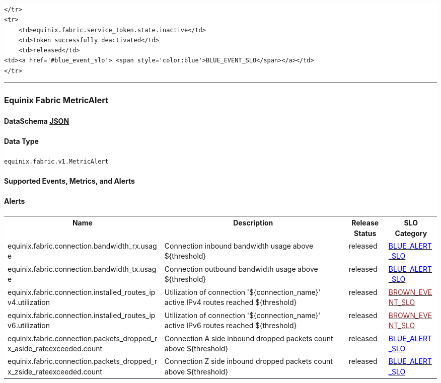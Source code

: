 	</tr>
	<tr>
		<td>equinix.fabric.service_token.state.inactive</td>
		<td>Token successfully deactivated</td>
		<td>released</td>
	<td><a href='#blue_event_slo'> <span style='color:blue'>BLUE_EVENT_SLO</span></a></td>
	</tr>
</table>



---
### Equinix Fabric MetricAlert
#### DataSchema [JSON](https://equinix.github.io/equinix-cloudevents/jsonschema/equinix/fabric/v1/MetricAlert.json)
#### Data Type
`equinix.fabric.v1.MetricAlert`
#### Supported Events, Metrics, and Alerts


#### Alerts

<table>
	<tr>
		<th>Name</th>
		<th>Description</th>
		<th>Release Status</th>
		<th>SLO Category</th>
	</tr>
	<tr>
		<td>equinix.fabric.connection.bandwidth_rx.usage</td>
		<td>Connection inbound bandwidth usage above ${threshold}</td>
		<td>released</td>
	<td><a href='#blue_alert_slo'> <span style='color:blue'>BLUE_ALERT_SLO</span></a></td>
	</tr>
	<tr>
		<td>equinix.fabric.connection.bandwidth_tx.usage</td>
		<td>Connection outbound bandwidth usage above ${threshold}</td>
		<td>released</td>
	<td><a href='#blue_alert_slo'> <span style='color:blue'>BLUE_ALERT_SLO</span></a></td>
	</tr>
	<tr>
		<td>equinix.fabric.connection.installed_routes_ipv4.utilization</td>
		<td>Utilization of connection '${connection_name}' active IPv4 routes reached ${threshold}</td>
		<td>released</td>
	<td><a href='#brown_event_slo'> <span style='color:brown'>BROWN_EVENT_SLO</span></a></td>
	</tr>
	<tr>
		<td>equinix.fabric.connection.installed_routes_ipv6.utilization</td>
		<td>Utilization of connection '${connection_name}' active IPv6 routes reached ${threshold}</td>
		<td>released</td>
	<td><a href='#brown_event_slo'> <span style='color:brown'>BROWN_EVENT_SLO</span></a></td>
	</tr>
	<tr>
		<td>equinix.fabric.connection.packets_dropped_rx_aside_rateexceeded.count</td>
		<td>Connection A side inbound dropped packets count above ${threshold}</td>
		<td>released</td>
	<td><a href='#blue_alert_slo'> <span style='color:blue'>BLUE_ALERT_SLO</span></a></td>
	</tr>
	<tr>
		<td>equinix.fabric.connection.packets_dropped_rx_zside_rateexceeded.count</td>
		<td>Connection Z side inbound dropped packets count above ${threshold}</td>
		<td>released</td>
	<td><a href='#blue_alert_slo'> <span style='color:blue'>BLUE_ALERT_SLO</span></a></td>